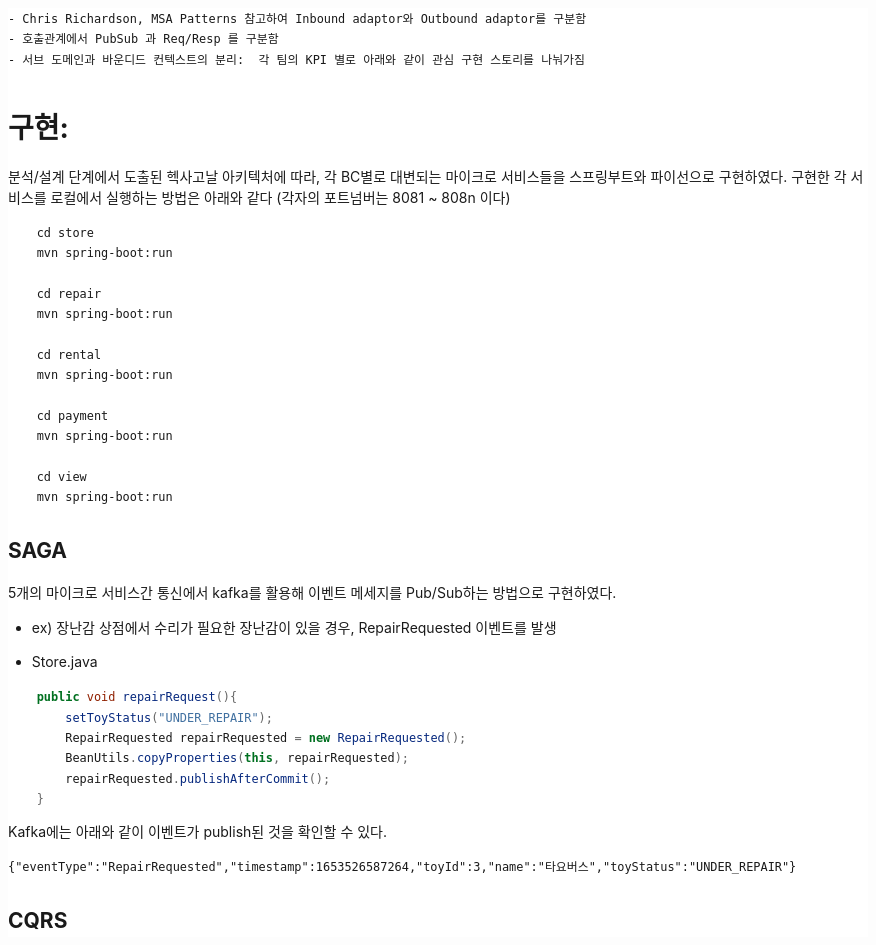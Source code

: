     - Chris Richardson, MSA Patterns 참고하여 Inbound adaptor와 Outbound adaptor를 구분함
    - 호출관계에서 PubSub 과 Req/Resp 를 구분함
    - 서브 도메인과 바운디드 컨텍스트의 분리:  각 팀의 KPI 별로 아래와 같이 관심 구현 스토리를 나눠가짐


# 구현:

분석/설계 단계에서 도출된 헥사고날 아키텍처에 따라, 각 BC별로 대변되는 마이크로 서비스들을 스프링부트와 파이선으로 구현하였다. 구현한 각 서비스를 로컬에서 실행하는 방법은 아래와 같다 (각자의 포트넘버는 8081 ~ 808n 이다)

```
    cd store
    mvn spring-boot:run

    cd repair
    mvn spring-boot:run  

    cd rental
    mvn spring-boot:run  
    
    cd payment
    mvn spring-boot:run  
    
    cd view
    mvn spring-boot:run 

```


## SAGA

5개의 마이크로 서비스간 통신에서 kafka를 활용해 이벤트 메세지를 Pub/Sub하는 방법으로 구현하였다.

* ex) 장난감 상점에서 수리가 필요한 장난감이 있을 경우, RepairRequested 이벤트를 발생

* Store.java
```java
    public void repairRequest(){
        setToyStatus("UNDER_REPAIR");
        RepairRequested repairRequested = new RepairRequested();
        BeanUtils.copyProperties(this, repairRequested);
        repairRequested.publishAfterCommit();
    }

```


Kafka에는 아래와 같이 이벤트가 publish된 것을 확인할 수 있다.
```
{"eventType":"RepairRequested","timestamp":1653526587264,"toyId":3,"name":"타요버스","toyStatus":"UNDER_REPAIR"}
```



## CQRS
